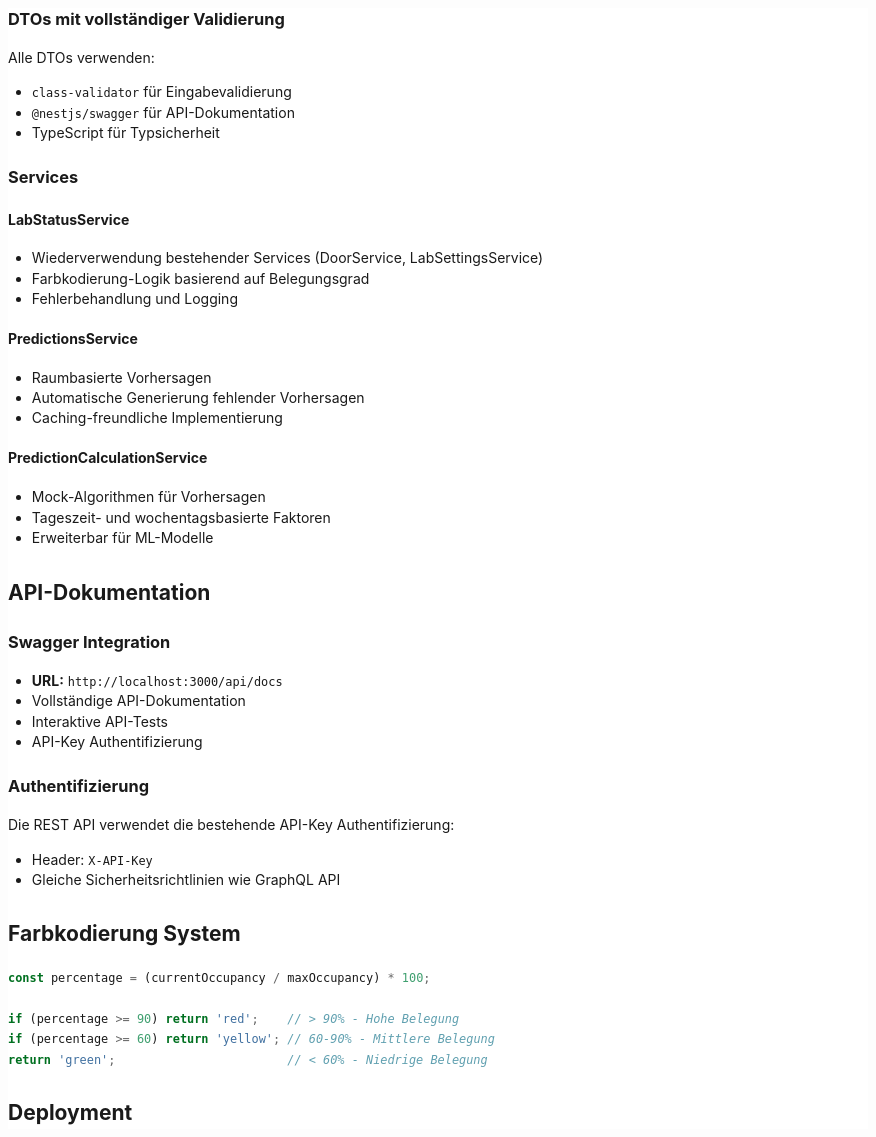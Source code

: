 ### DTOs mit vollständiger Validierung

Alle DTOs verwenden:
- `class-validator` für Eingabevalidierung
- `@nestjs/swagger` für API-Dokumentation
- TypeScript für Typsicherheit

### Services

#### LabStatusService
- Wiederverwendung bestehender Services (DoorService, LabSettingsService)
- Farbkodierung-Logik basierend auf Belegungsgrad
- Fehlerbehandlung und Logging

#### PredictionsService
- Raumbasierte Vorhersagen
- Automatische Generierung fehlender Vorhersagen
- Caching-freundliche Implementierung

#### PredictionCalculationService
- Mock-Algorithmen für Vorhersagen
- Tageszeit- und wochentagsbasierte Faktoren
- Erweiterbar für ML-Modelle

## API-Dokumentation

### Swagger Integration

- **URL:** `http://localhost:3000/api/docs`
- Vollständige API-Dokumentation
- Interaktive API-Tests
- API-Key Authentifizierung

### Authentifizierung

Die REST API verwendet die bestehende API-Key Authentifizierung:
- Header: `X-API-Key`
- Gleiche Sicherheitsrichtlinien wie GraphQL API

## Farbkodierung System

```typescript
const percentage = (currentOccupancy / maxOccupancy) * 100;

if (percentage >= 90) return 'red';    // > 90% - Hohe Belegung
if (percentage >= 60) return 'yellow'; // 60-90% - Mittlere Belegung
return 'green';                        // < 60% - Niedrige Belegung
```

## Deployment
